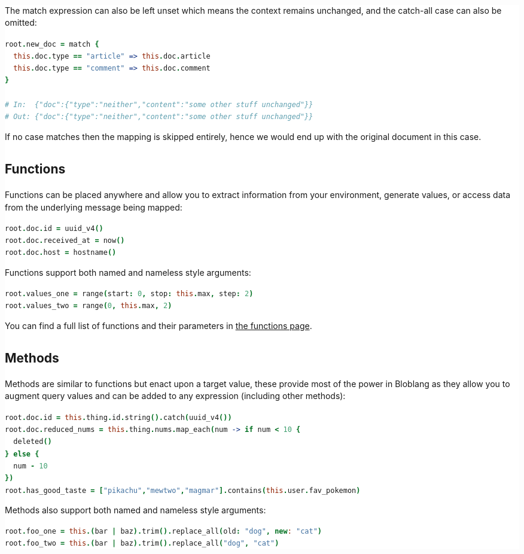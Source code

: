 The match expression can also be left unset which means the context remains unchanged, and the catch-all case can also be omitted:

```coffee
root.new_doc = match {
  this.doc.type == "article" => this.doc.article
  this.doc.type == "comment" => this.doc.comment
}

# In:  {"doc":{"type":"neither","content":"some other stuff unchanged"}}
# Out: {"doc":{"type":"neither","content":"some other stuff unchanged"}}
```

If no case matches then the mapping is skipped entirely, hence we would end up with the original document in this case.

## Functions

Functions can be placed anywhere and allow you to extract information from your environment, generate values, or access data from the underlying message being mapped:

```coffee
root.doc.id = uuid_v4()
root.doc.received_at = now()
root.doc.host = hostname()
```

Functions support both named and nameless style arguments:

```coffee
root.values_one = range(start: 0, stop: this.max, step: 2)
root.values_two = range(0, this.max, 2)
```

You can find a full list of functions and their parameters in [the functions page][blobl.functions].

## Methods

Methods are similar to functions but enact upon a target value, these provide most of the power in Bloblang as they allow you to augment query values and can be added to any expression (including other methods):

```coffee
root.doc.id = this.thing.id.string().catch(uuid_v4())
root.doc.reduced_nums = this.thing.nums.map_each(num -> if num < 10 {
  deleted()
} else {
  num - 10
})
root.has_good_taste = ["pikachu","mewtwo","magmar"].contains(this.user.fav_pokemon)
```

Methods also support both named and nameless style arguments:

```coffee
root.foo_one = this.(bar | baz).trim().replace_all(old: "dog", new: "cat")
root.foo_two = this.(bar | baz).trim().replace_all("dog", "cat")
```


[blobl.arithmetic]: /docs/guides/bloblang/arithmetic
[blobl.walkthrough]: /docs/guides/bloblang/walkthrough
[blobl.variables]: #variables
[blobl.proc]: /docs/components/processors/mapping
[blobl.interp]: /docs/configuration/interpolation#bloblang-queries
[blobl.functions]: /docs/guides/bloblang/functions
[blobl.functions.content]: /docs/guides/bloblang/functions#content
[blobl.functions.metadata]: /docs/guides/bloblang/functions#metadata
[blobl.methods]: /docs/guides/bloblang/methods
[blobl.methods.apply]: /docs/guides/bloblang/methods#apply
[blobl.methods.catch]: /docs/guides/bloblang/methods#catch
[blobl.methods.or]: /docs/guides/bloblang/methods#or
[plugin-api]: https://pkg.go.dev/github.com/warpstreamlabs/bento/public/bloblang
[configuration.unit_testing]: /docs/configuration/unit_testing